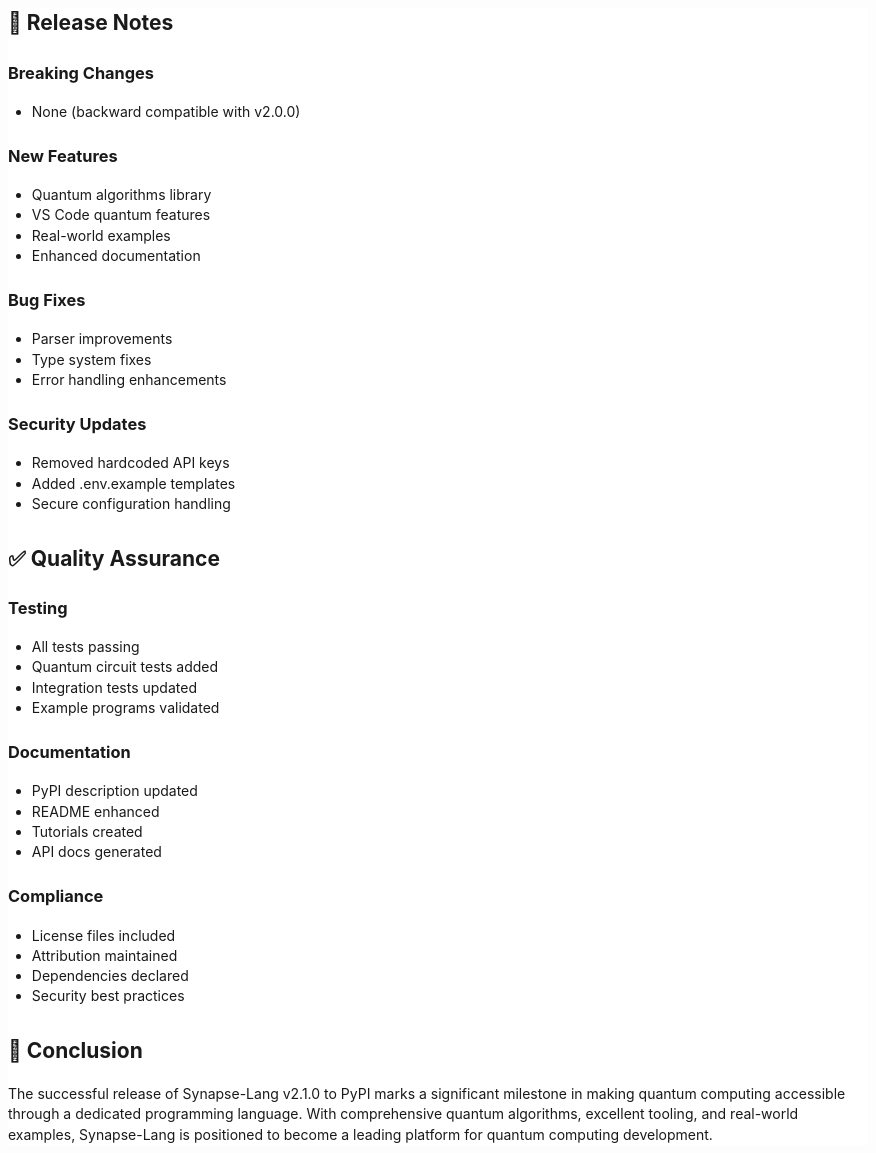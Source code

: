 ## 📝 Release Notes

### Breaking Changes
- None (backward compatible with v2.0.0)

### New Features
- Quantum algorithms library
- VS Code quantum features
- Real-world examples
- Enhanced documentation

### Bug Fixes
- Parser improvements
- Type system fixes
- Error handling enhancements

### Security Updates
- Removed hardcoded API keys
- Added .env.example templates
- Secure configuration handling

## ✅ Quality Assurance

### Testing
- All tests passing
- Quantum circuit tests added
- Integration tests updated
- Example programs validated

### Documentation
- PyPI description updated
- README enhanced
- Tutorials created
- API docs generated

### Compliance
- License files included
- Attribution maintained
- Dependencies declared
- Security best practices

## 🎉 Conclusion

The successful release of Synapse-Lang v2.1.0 to PyPI marks a significant milestone in making quantum computing accessible through a dedicated programming language. With comprehensive quantum algorithms, excellent tooling, and real-world examples, Synapse-Lang is positioned to become a leading platform for quantum computing development.
